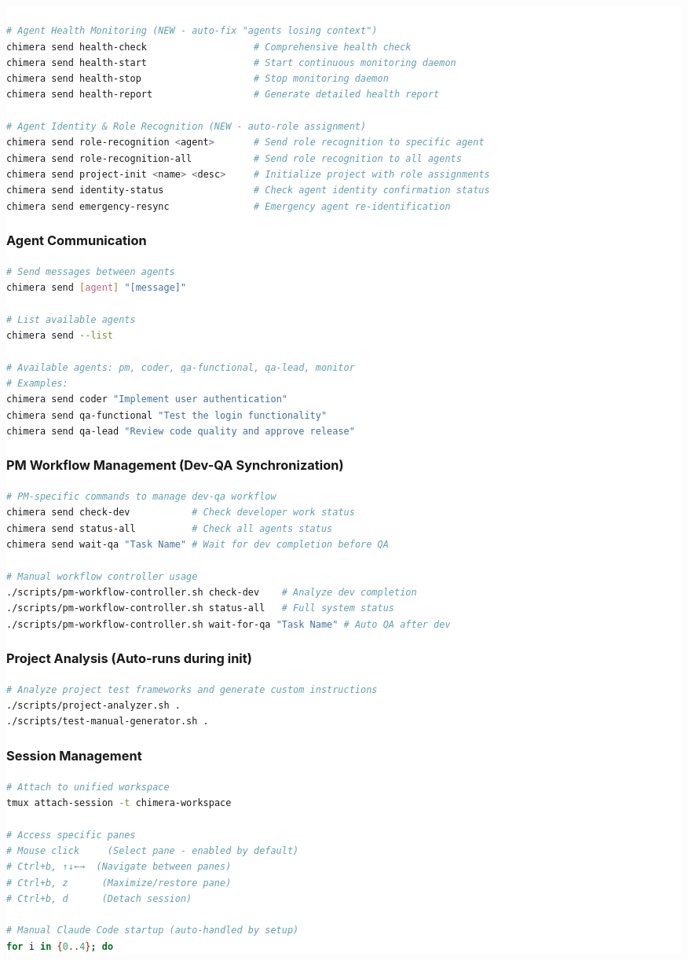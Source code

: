 ```bash

# Agent Health Monitoring (NEW - auto-fix "agents losing context")
chimera send health-check                   # Comprehensive health check
chimera send health-start                   # Start continuous monitoring daemon
chimera send health-stop                    # Stop monitoring daemon
chimera send health-report                  # Generate detailed health report

# Agent Identity & Role Recognition (NEW - auto-role assignment)
chimera send role-recognition <agent>       # Send role recognition to specific agent
chimera send role-recognition-all           # Send role recognition to all agents  
chimera send project-init <name> <desc>     # Initialize project with role assignments
chimera send identity-status                # Check agent identity confirmation status
chimera send emergency-resync               # Emergency agent re-identification
```

### Agent Communication
```bash
# Send messages between agents
chimera send [agent] "[message]"

# List available agents
chimera send --list

# Available agents: pm, coder, qa-functional, qa-lead, monitor
# Examples:
chimera send coder "Implement user authentication"
chimera send qa-functional "Test the login functionality"
chimera send qa-lead "Review code quality and approve release"
```

### PM Workflow Management (Dev-QA Synchronization)
```bash
# PM-specific commands to manage dev-qa workflow
chimera send check-dev           # Check developer work status
chimera send status-all          # Check all agents status
chimera send wait-qa "Task Name" # Wait for dev completion before QA

# Manual workflow controller usage
./scripts/pm-workflow-controller.sh check-dev    # Analyze dev completion
./scripts/pm-workflow-controller.sh status-all   # Full system status
./scripts/pm-workflow-controller.sh wait-for-qa "Task Name" # Auto QA after dev
```

### Project Analysis (Auto-runs during init)
```bash
# Analyze project test frameworks and generate custom instructions
./scripts/project-analyzer.sh .
./scripts/test-manual-generator.sh .
```

### Session Management
```bash
# Attach to unified workspace
tmux attach-session -t chimera-workspace

# Access specific panes
# Mouse click     (Select pane - enabled by default)
# Ctrl+b, ↑↓←→  (Navigate between panes)
# Ctrl+b, z      (Maximize/restore pane)
# Ctrl+b, d      (Detach session)

# Manual Claude Code startup (auto-handled by setup)
for i in {0..4}; do 
```